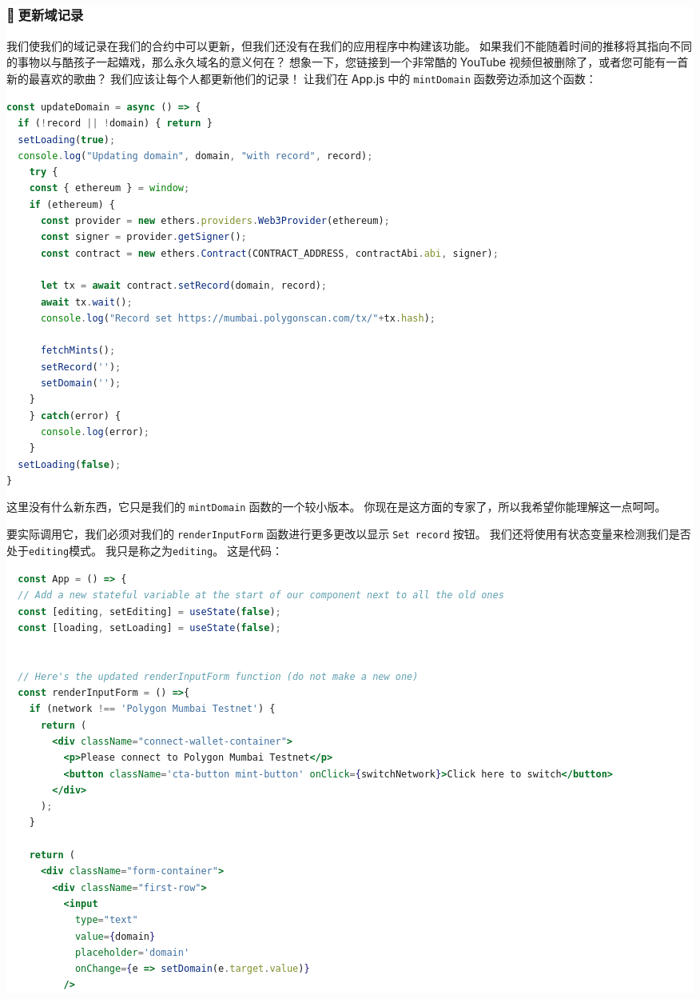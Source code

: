 

### 📝 更新域记录

我们使我们的域记录在我们的合约中可以更新，但我们还没有在我们的应用程序中构建该功能。 如果我们不能随着时间的推移将其指向不同的事物以与酷孩子一起嬉戏，那么永久域名的意义何在？ 想象一下，您链接到一个非常酷的 YouTube 视频但被删除了，或者您可能有一首新的最喜欢的歌曲？ 我们应该让每个人都更新他们的记录！ 让我们在 App.js 中的 `mintDomain` 函数旁边添加这个函数：
```jsx
const updateDomain = async () => {
  if (!record || !domain) { return }
  setLoading(true);
  console.log("Updating domain", domain, "with record", record);
    try {
    const { ethereum } = window;
    if (ethereum) {
      const provider = new ethers.providers.Web3Provider(ethereum);
      const signer = provider.getSigner();
      const contract = new ethers.Contract(CONTRACT_ADDRESS, contractAbi.abi, signer);

      let tx = await contract.setRecord(domain, record);
      await tx.wait();
      console.log("Record set https://mumbai.polygonscan.com/tx/"+tx.hash);

      fetchMints();
      setRecord('');
      setDomain('');
    }
    } catch(error) {
      console.log(error);
    }
  setLoading(false);
}
```


这里没有什么新东西，它只是我们的 `mintDomain` 函数的一个较小版本。 你现在是这方面的专家了，所以我希望你能理解这一点呵呵。

要实际调用它，我们必须对我们的 `renderInputForm` 函数进行更多更改以显示 `Set record` 按钮。 我们还将使用有状态变量来检测我们是否处于`editing`模式。 我只是称之为`editing`。 这是代码：
```jsx
  const App = () => {
  // Add a new stateful variable at the start of our component next to all the old ones
  const [editing, setEditing] = useState(false);
  const [loading, setLoading] = useState(false);

  
  // Here's the updated renderInputForm function (do not make a new one)
  const renderInputForm = () =>{
    if (network !== 'Polygon Mumbai Testnet') {
      return (
        <div className="connect-wallet-container">
          <p>Please connect to Polygon Mumbai Testnet</p>
          <button className='cta-button mint-button' onClick={switchNetwork}>Click here to switch</button>
        </div>
      );
    }

    return (
      <div className="form-container">
        <div className="first-row">
          <input
            type="text"
            value={domain}
            placeholder='domain'
            onChange={e => setDomain(e.target.value)}
          />
```